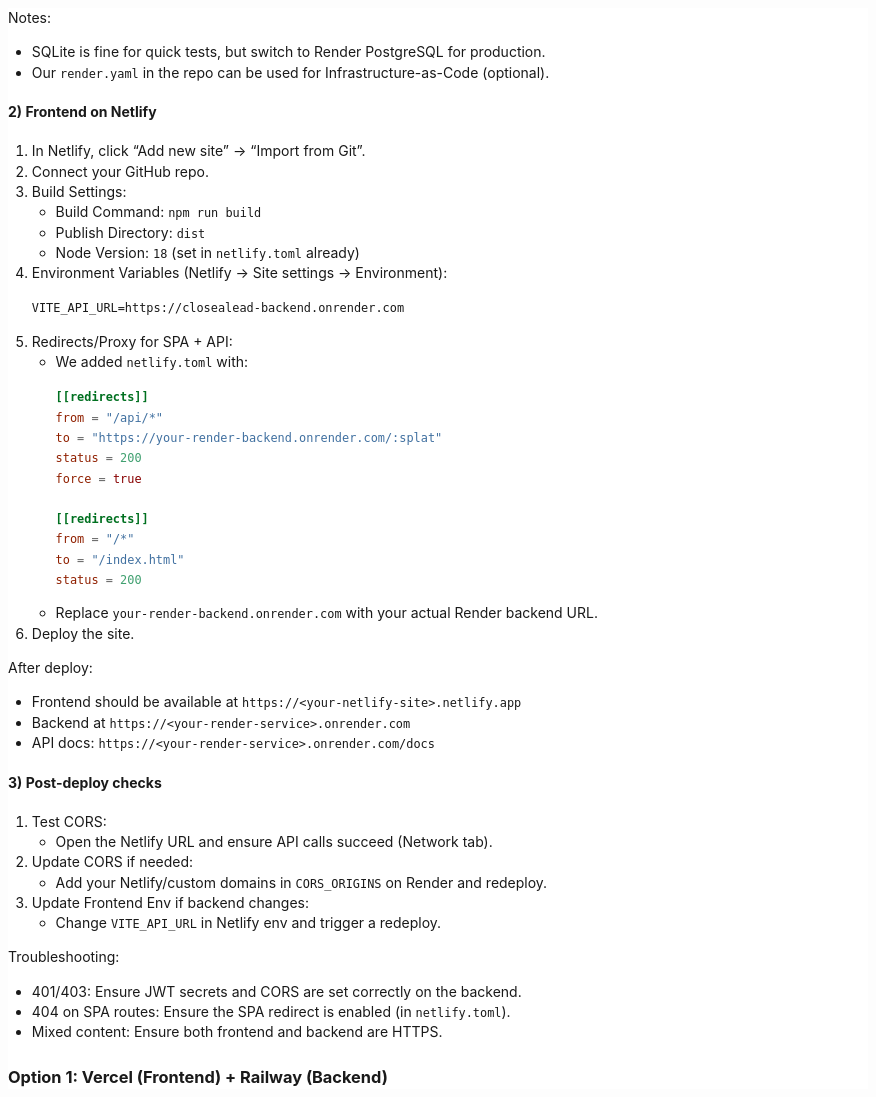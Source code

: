 Notes:
- SQLite is fine for quick tests, but switch to Render PostgreSQL for production.
- Our `render.yaml` in the repo can be used for Infrastructure-as-Code (optional).

#### 2) Frontend on Netlify

1. In Netlify, click “Add new site” → “Import from Git”.
2. Connect your GitHub repo.
3. Build Settings:
   - Build Command: `npm run build`
   - Publish Directory: `dist`
   - Node Version: `18` (set in `netlify.toml` already)
4. Environment Variables (Netlify → Site settings → Environment):
   ```env
   VITE_API_URL=https://closealead-backend.onrender.com
   ```
5. Redirects/Proxy for SPA + API:
   - We added `netlify.toml` with:
     ```toml
     [[redirects]]
     from = "/api/*"
     to = "https://your-render-backend.onrender.com/:splat"
     status = 200
     force = true

     [[redirects]]
     from = "/*"
     to = "/index.html"
     status = 200
     ```
   - Replace `your-render-backend.onrender.com` with your actual Render backend URL.
6. Deploy the site.

After deploy:
- Frontend should be available at `https://<your-netlify-site>.netlify.app`
- Backend at `https://<your-render-service>.onrender.com`
- API docs: `https://<your-render-service>.onrender.com/docs`

#### 3) Post-deploy checks

1. Test CORS:
   - Open the Netlify URL and ensure API calls succeed (Network tab).
2. Update CORS if needed:
   - Add your Netlify/custom domains in `CORS_ORIGINS` on Render and redeploy.
3. Update Frontend Env if backend changes:
   - Change `VITE_API_URL` in Netlify env and trigger a redeploy.

Troubleshooting:
- 401/403: Ensure JWT secrets and CORS are set correctly on the backend.
- 404 on SPA routes: Ensure the SPA redirect is enabled (in `netlify.toml`).
- Mixed content: Ensure both frontend and backend are HTTPS.

### Option 1: Vercel (Frontend) + Railway (Backend)
